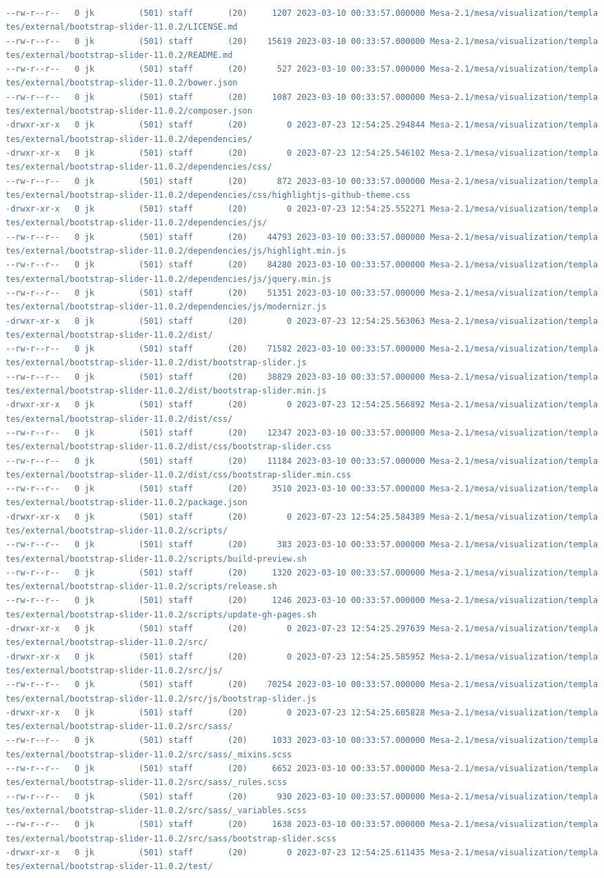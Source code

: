 ```diff
--rw-r--r--   0 jk         (501) staff       (20)     1207 2023-03-10 00:33:57.000000 Mesa-2.1/mesa/visualization/templates/external/bootstrap-slider-11.0.2/LICENSE.md
--rw-r--r--   0 jk         (501) staff       (20)    15619 2023-03-10 00:33:57.000000 Mesa-2.1/mesa/visualization/templates/external/bootstrap-slider-11.0.2/README.md
--rw-r--r--   0 jk         (501) staff       (20)      527 2023-03-10 00:33:57.000000 Mesa-2.1/mesa/visualization/templates/external/bootstrap-slider-11.0.2/bower.json
--rw-r--r--   0 jk         (501) staff       (20)     1087 2023-03-10 00:33:57.000000 Mesa-2.1/mesa/visualization/templates/external/bootstrap-slider-11.0.2/composer.json
-drwxr-xr-x   0 jk         (501) staff       (20)        0 2023-07-23 12:54:25.294844 Mesa-2.1/mesa/visualization/templates/external/bootstrap-slider-11.0.2/dependencies/
-drwxr-xr-x   0 jk         (501) staff       (20)        0 2023-07-23 12:54:25.546102 Mesa-2.1/mesa/visualization/templates/external/bootstrap-slider-11.0.2/dependencies/css/
--rw-r--r--   0 jk         (501) staff       (20)      872 2023-03-10 00:33:57.000000 Mesa-2.1/mesa/visualization/templates/external/bootstrap-slider-11.0.2/dependencies/css/highlightjs-github-theme.css
-drwxr-xr-x   0 jk         (501) staff       (20)        0 2023-07-23 12:54:25.552271 Mesa-2.1/mesa/visualization/templates/external/bootstrap-slider-11.0.2/dependencies/js/
--rw-r--r--   0 jk         (501) staff       (20)    44793 2023-03-10 00:33:57.000000 Mesa-2.1/mesa/visualization/templates/external/bootstrap-slider-11.0.2/dependencies/js/highlight.min.js
--rw-r--r--   0 jk         (501) staff       (20)    84280 2023-03-10 00:33:57.000000 Mesa-2.1/mesa/visualization/templates/external/bootstrap-slider-11.0.2/dependencies/js/jquery.min.js
--rw-r--r--   0 jk         (501) staff       (20)    51351 2023-03-10 00:33:57.000000 Mesa-2.1/mesa/visualization/templates/external/bootstrap-slider-11.0.2/dependencies/js/modernizr.js
-drwxr-xr-x   0 jk         (501) staff       (20)        0 2023-07-23 12:54:25.563063 Mesa-2.1/mesa/visualization/templates/external/bootstrap-slider-11.0.2/dist/
--rw-r--r--   0 jk         (501) staff       (20)    71582 2023-03-10 00:33:57.000000 Mesa-2.1/mesa/visualization/templates/external/bootstrap-slider-11.0.2/dist/bootstrap-slider.js
--rw-r--r--   0 jk         (501) staff       (20)    38829 2023-03-10 00:33:57.000000 Mesa-2.1/mesa/visualization/templates/external/bootstrap-slider-11.0.2/dist/bootstrap-slider.min.js
-drwxr-xr-x   0 jk         (501) staff       (20)        0 2023-07-23 12:54:25.566892 Mesa-2.1/mesa/visualization/templates/external/bootstrap-slider-11.0.2/dist/css/
--rw-r--r--   0 jk         (501) staff       (20)    12347 2023-03-10 00:33:57.000000 Mesa-2.1/mesa/visualization/templates/external/bootstrap-slider-11.0.2/dist/css/bootstrap-slider.css
--rw-r--r--   0 jk         (501) staff       (20)    11184 2023-03-10 00:33:57.000000 Mesa-2.1/mesa/visualization/templates/external/bootstrap-slider-11.0.2/dist/css/bootstrap-slider.min.css
--rw-r--r--   0 jk         (501) staff       (20)     3510 2023-03-10 00:33:57.000000 Mesa-2.1/mesa/visualization/templates/external/bootstrap-slider-11.0.2/package.json
-drwxr-xr-x   0 jk         (501) staff       (20)        0 2023-07-23 12:54:25.584389 Mesa-2.1/mesa/visualization/templates/external/bootstrap-slider-11.0.2/scripts/
--rw-r--r--   0 jk         (501) staff       (20)      383 2023-03-10 00:33:57.000000 Mesa-2.1/mesa/visualization/templates/external/bootstrap-slider-11.0.2/scripts/build-preview.sh
--rw-r--r--   0 jk         (501) staff       (20)     1320 2023-03-10 00:33:57.000000 Mesa-2.1/mesa/visualization/templates/external/bootstrap-slider-11.0.2/scripts/release.sh
--rw-r--r--   0 jk         (501) staff       (20)     1246 2023-03-10 00:33:57.000000 Mesa-2.1/mesa/visualization/templates/external/bootstrap-slider-11.0.2/scripts/update-gh-pages.sh
-drwxr-xr-x   0 jk         (501) staff       (20)        0 2023-07-23 12:54:25.297639 Mesa-2.1/mesa/visualization/templates/external/bootstrap-slider-11.0.2/src/
-drwxr-xr-x   0 jk         (501) staff       (20)        0 2023-07-23 12:54:25.585952 Mesa-2.1/mesa/visualization/templates/external/bootstrap-slider-11.0.2/src/js/
--rw-r--r--   0 jk         (501) staff       (20)    70254 2023-03-10 00:33:57.000000 Mesa-2.1/mesa/visualization/templates/external/bootstrap-slider-11.0.2/src/js/bootstrap-slider.js
-drwxr-xr-x   0 jk         (501) staff       (20)        0 2023-07-23 12:54:25.605828 Mesa-2.1/mesa/visualization/templates/external/bootstrap-slider-11.0.2/src/sass/
--rw-r--r--   0 jk         (501) staff       (20)     1033 2023-03-10 00:33:57.000000 Mesa-2.1/mesa/visualization/templates/external/bootstrap-slider-11.0.2/src/sass/_mixins.scss
--rw-r--r--   0 jk         (501) staff       (20)     6652 2023-03-10 00:33:57.000000 Mesa-2.1/mesa/visualization/templates/external/bootstrap-slider-11.0.2/src/sass/_rules.scss
--rw-r--r--   0 jk         (501) staff       (20)      930 2023-03-10 00:33:57.000000 Mesa-2.1/mesa/visualization/templates/external/bootstrap-slider-11.0.2/src/sass/_variables.scss
--rw-r--r--   0 jk         (501) staff       (20)     1638 2023-03-10 00:33:57.000000 Mesa-2.1/mesa/visualization/templates/external/bootstrap-slider-11.0.2/src/sass/bootstrap-slider.scss
-drwxr-xr-x   0 jk         (501) staff       (20)        0 2023-07-23 12:54:25.611435 Mesa-2.1/mesa/visualization/templates/external/bootstrap-slider-11.0.2/test/
```